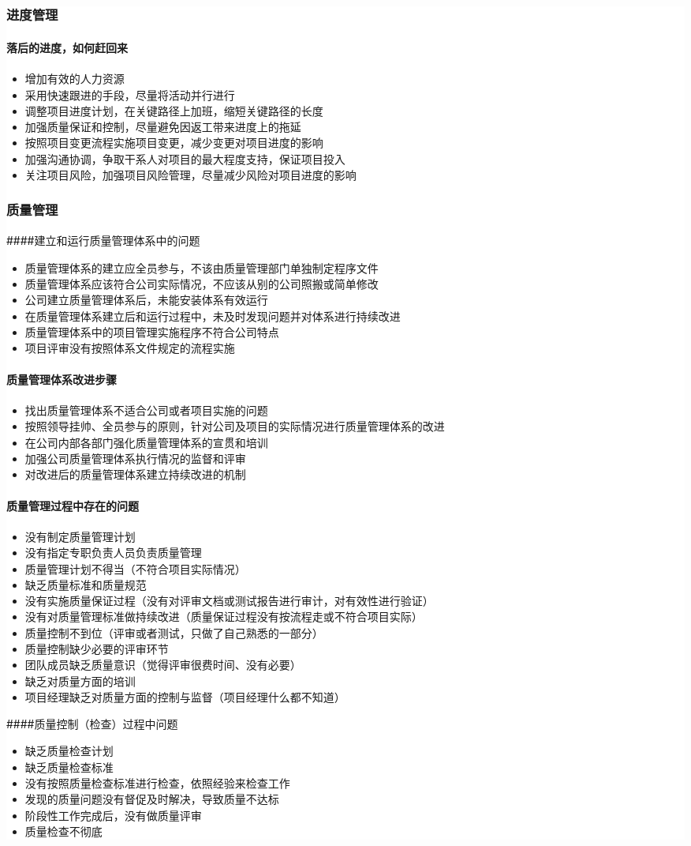 ### 进度管理

#### 落后的进度，如何赶回来

* 增加有效的人力资源
* 采用快速跟进的手段，尽量将活动并行进行
* 调整项目进度计划，在关键路径上加班，缩短关键路径的长度
* 加强质量保证和控制，尽量避免因返工带来进度上的拖延
* 按照项目变更流程实施项目变更，减少变更对项目进度的影响
* 加强沟通协调，争取干系人对项目的最大程度支持，保证项目投入
* 关注项目风险，加强项目风险管理，尽量减少风险对项目进度的影响

### 质量管理

####建立和运行质量管理体系中的问题

* 质量管理体系的建立应全员参与，不该由质量管理部门单独制定程序文件
* 质量管理体系应该符合公司实际情况，不应该从别的公司照搬或简单修改
* 公司建立质量管理体系后，未能安装体系有效运行
* 在质量管理体系建立后和运行过程中，未及时发现问题并对体系进行持续改进
* 质量管理体系中的项目管理实施程序不符合公司特点
* 项目评审没有按照体系文件规定的流程实施

#### 质量管理体系改进步骤

* 找出质量管理体系不适合公司或者项目实施的问题
* 按照领导挂帅、全员参与的原则，针对公司及项目的实际情况进行质量管理体系的改进
* 在公司内部各部门强化质量管理体系的宣贯和培训
* 加强公司质量管理体系执行情况的监督和评审
* 对改进后的质量管理体系建立持续改进的机制

#### 质量管理过程中存在的问题

* 没有制定质量管理计划
* 没有指定专职负责人员负责质量管理
* 质量管理计划不得当（不符合项目实际情况）
* 缺乏质量标准和质量规范
* 没有实施质量保证过程（没有对评审文档或测试报告进行审计，对有效性进行验证）
* 没有对质量管理标准做持续改进（质量保证过程没有按流程走或不符合项目实际）
* 质量控制不到位（评审或者测试，只做了自己熟悉的一部分）
* 质量控制缺少必要的评审环节
* 团队成员缺乏质量意识（觉得评审很费时间、没有必要）
* 缺乏对质量方面的培训
* 项目经理缺乏对质量方面的控制与监督（项目经理什么都不知道）

####质量控制（检查）过程中问题

* 缺乏质量检查计划
* 缺乏质量检查标准
* 没有按照质量检查标准进行检查，依照经验来检查工作
* 发现的质量问题没有督促及时解决，导致质量不达标
* 阶段性工作完成后，没有做质量评审
* 质量检查不彻底
